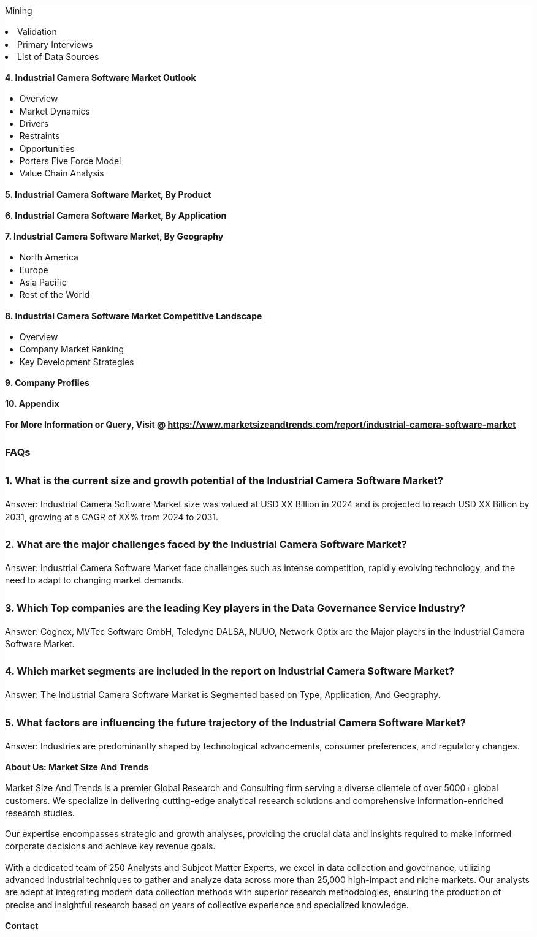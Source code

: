 Mining</span></li><li><span class="">Validation</span></li><li><span class="">Primary Interviews</span></li><li><span class="">List of Data Sources</span></li></ul></div><div class="" data-test-id=""><p><strong><span class="">4. Industrial Camera Software Market Outlook</span></strong></p></div><div class="" data-test-id=""><ul><li><span class="">Overview</span></li><li><span class="">Market Dynamics</span></li><li><span class="">Drivers</span></li><li><span class="">Restraints</span></li><li><span class="">Opportunities</span></li><li><span class="">Porters Five Force Model</span></li><li><span class="">Value Chain Analysis</span></li></ul></div><div class="" data-test-id=""><p><strong><span class="">5. Industrial Camera Software Market, By Product</span></strong></p></div><div class="" data-test-id=""><p><strong><span class="">6. Industrial Camera Software Market, By Application</span></strong></p></div><div class="" data-test-id=""><p><strong><span class="">7. Industrial Camera Software Market, By Geography</span></strong></p></div><div class="" data-test-id=""><ul><li><span class="">North America</span></li><li><span class="">Europe</span></li><li><span class="">Asia Pacific</span></li><li><span class="">Rest of the World</span></li></ul></div><div class="" data-test-id=""><p><strong><span class="">8. Industrial Camera Software Market Competitive Landscape</span></strong></p></div><div class="" data-test-id=""><ul><li><span class="">Overview</span></li><li><span class="">Company Market Ranking</span></li><li><span class="">Key Development Strategies</span></li></ul></div><div class="" data-test-id=""><p><strong><span class="">9. Company Profiles</span></strong></p></div><div class="" data-test-id=""><p><strong><span class="">10. Appendix</span></strong></p></div><div class="" data-test-id=""><p><strong><span class="">For More Information or Query, Visit @ <a href="https://www.marketsizeandtrends.com/report/industrial-camera-software-market" target="_blank">https://www.marketsizeandtrends.com/report/industrial-camera-software-market</a></span></strong></p></div><div class="" data-test-id=""><div class="article-main__content" data-test-id="publishing-text-block"><h3><strong><span class="">FAQs</span></strong></h3></div><div class="article-main__content" data-test-id="publishing-text-block"><h3><span class="">1. What is the current size and growth potential of the Industrial Camera Software Market?</span></h3></div><div class="article-main__content" data-test-id="publishing-text-block"><p><span class="font-[700]">Answer</span><span class="">: Industrial Camera Software Market size was valued at USD XX Billion in 2024 and is projected to reach USD XX Billion by 2031, growing at a CAGR of XX% from 2024 to 2031.</span></p></div><div class="article-main__content" data-test-id="publishing-text-block"><h3><span class="">2. What are the major challenges faced by the Industrial Camera Software Market?</span></h3></div><div class="article-main__content" data-test-id="publishing-text-block"><p><span class="font-[700]">Answer</span><span class="">: Industrial Camera Software Market face challenges such as intense competition, rapidly evolving technology, and the need to adapt to changing market demands.</span></p></div><div class="article-main__content" data-test-id="publishing-text-block"><h3><span class="">3. Which Top companies are the leading Key players in the Data Governance Service Industry?</span></h3></div><div class="article-main__content" data-test-id="publishing-text-block"><p><span class="font-[700]">Answer</span><span class="">: Cognex, MVTec Software GmbH, Teledyne DALSA, NUUO, Network Optix are the Major players in the Industrial Camera Software Market.</span></p></div><div class="article-main__content" data-test-id="publishing-text-block"><h3><span class="">4. Which market segments are included in the report on Industrial Camera Software Market?</span></h3></div><div class="article-main__content" data-test-id="publishing-text-block"><p><span class="font-[700]">Answer</span><span class="">: The Industrial Camera Software Market is Segmented based on Type, Application, And Geography.</span></p></div><div class="article-main__content" data-test-id="publishing-text-block"><h3><span class="">5. What factors are influencing the future trajectory of the Industrial Camera Software Market?</span></h3></div><div class="article-main__content" data-test-id="publishing-text-block"><p><span class="font-[700]">Answer:</span><span class="">&nbsp;Industries are predominantly shaped by technological advancements, consumer preferences, and regulatory changes.</span></p></div><p><strong><span class="">About Us: Market Size And Trends</span></strong></p></div><div class="" data-test-id=""><p><span class="">Market Size And Trends is a premier Global Research and Consulting firm serving a diverse clientele of over 5000+ global customers. We specialize in delivering cutting-edge analytical research solutions and comprehensive information-enriched research studies.</span></p></div><div class="" data-test-id=""><p><span class="">Our expertise encompasses strategic and growth analyses, providing the crucial data and insights required to make informed corporate decisions and achieve key revenue goals.</span></p></div><div class="" data-test-id=""><p><span class="">With a dedicated team of 250 Analysts and Subject Matter Experts, we excel in data collection and governance, utilizing advanced industrial techniques to gather and analyze data across more than 25,000 high-impact and niche markets. Our analysts are adept at integrating modern data collection methods with superior research methodologies, ensuring the production of precise and insightful research based on years of collective experience and specialized knowledge.</span></p></div><div class="" data-test-id=""><p><strong><span class="">Contact